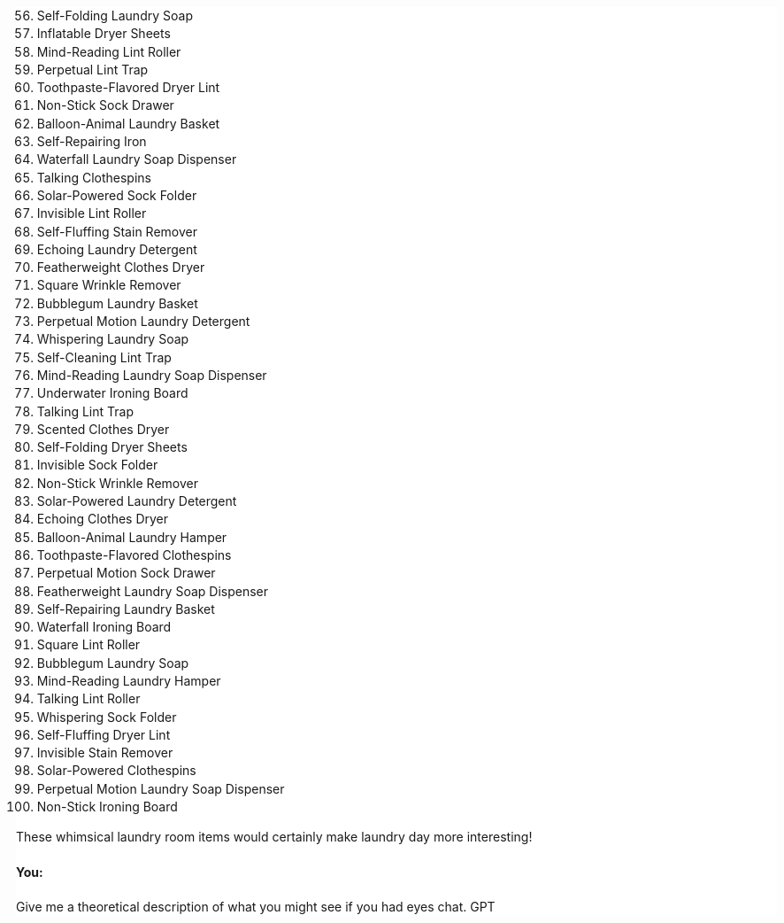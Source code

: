 56. Self-Folding Laundry Soap
57. Inflatable Dryer Sheets
58. Mind-Reading Lint Roller
59. Perpetual Lint Trap
60. Toothpaste-Flavored Dryer Lint
61. Non-Stick Sock Drawer
62. Balloon-Animal Laundry Basket
63. Self-Repairing Iron
64. Waterfall Laundry Soap Dispenser
65. Talking Clothespins
66. Solar-Powered Sock Folder
67. Invisible Lint Roller
68. Self-Fluffing Stain Remover
69. Echoing Laundry Detergent
70. Featherweight Clothes Dryer
71. Square Wrinkle Remover
72. Bubblegum Laundry Basket
73. Perpetual Motion Laundry Detergent
74. Whispering Laundry Soap
75. Self-Cleaning Lint Trap
76. Mind-Reading Laundry Soap Dispenser
77. Underwater Ironing Board
78. Talking Lint Trap
79. Scented Clothes Dryer
80. Self-Folding Dryer Sheets
81. Invisible Sock Folder
82. Non-Stick Wrinkle Remover
83. Solar-Powered Laundry Detergent
84. Echoing Clothes Dryer
85. Balloon-Animal Laundry Hamper
86. Toothpaste-Flavored Clothespins
87. Perpetual Motion Sock Drawer
88. Featherweight Laundry Soap Dispenser
89. Self-Repairing Laundry Basket
90. Waterfall Ironing Board
91. Square Lint Roller
92. Bubblegum Laundry Soap
93. Mind-Reading Laundry Hamper
94. Talking Lint Roller
95. Whispering Sock Folder
96. Self-Fluffing Dryer Lint
97. Invisible Stain Remover
98. Solar-Powered Clothespins
99. Perpetual Motion Laundry Soap Dispenser
100. Non-Stick Ironing Board

These whimsical laundry room items would certainly make laundry day more interesting!


#### You:
Give me a theoretical description of what you might see if you had eyes chat. GPT
